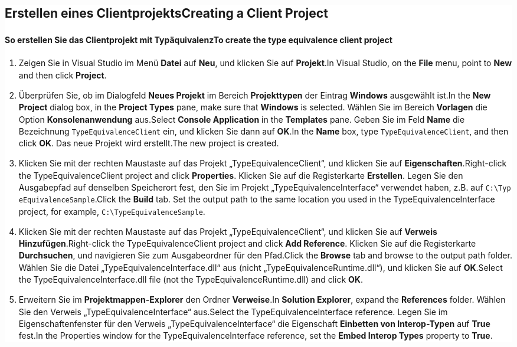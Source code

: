 ## <a name="creating-a-client-project"></a><span data-ttu-id="25cbe-193">Erstellen eines Clientprojekts</span><span class="sxs-lookup"><span data-stu-id="25cbe-193">Creating a Client Project</span></span>  
  
#### <a name="to-create-the-type-equivalence-client-project"></a><span data-ttu-id="25cbe-194">So erstellen Sie das Clientprojekt mit Typäquivalenz</span><span class="sxs-lookup"><span data-stu-id="25cbe-194">To create the type equivalence client project</span></span>  
  
1.  <span data-ttu-id="25cbe-195">Zeigen Sie in Visual Studio im Menü **Datei** auf **Neu**, und klicken Sie auf **Projekt**.</span><span class="sxs-lookup"><span data-stu-id="25cbe-195">In Visual Studio, on the **File** menu, point to **New** and then click **Project**.</span></span>  
  
2.  <span data-ttu-id="25cbe-196">Überprüfen Sie, ob im Dialogfeld **Neues Projekt** im Bereich **Projekttypen** der Eintrag **Windows** ausgewählt ist.</span><span class="sxs-lookup"><span data-stu-id="25cbe-196">In the **New Project** dialog box, in the **Project Types** pane, make sure that **Windows** is selected.</span></span> <span data-ttu-id="25cbe-197">Wählen Sie im Bereich **Vorlagen** die Option **Konsolenanwendung** aus.</span><span class="sxs-lookup"><span data-stu-id="25cbe-197">Select **Console Application** in the **Templates** pane.</span></span> <span data-ttu-id="25cbe-198">Geben Sie im Feld **Name** die Bezeichnung `TypeEquivalenceClient` ein, und klicken Sie dann auf **OK**.</span><span class="sxs-lookup"><span data-stu-id="25cbe-198">In the **Name** box, type `TypeEquivalenceClient`, and then click **OK**.</span></span> <span data-ttu-id="25cbe-199">Das neue Projekt wird erstellt.</span><span class="sxs-lookup"><span data-stu-id="25cbe-199">The new project is created.</span></span>  
  
3.  <span data-ttu-id="25cbe-200">Klicken Sie mit der rechten Maustaste auf das Projekt „TypeEquivalenceClient“, und klicken Sie auf **Eigenschaften**.</span><span class="sxs-lookup"><span data-stu-id="25cbe-200">Right-click the TypeEquivalenceClient project and click **Properties**.</span></span> <span data-ttu-id="25cbe-201">Klicken Sie auf die Registerkarte **Erstellen**. Legen Sie den Ausgabepfad auf denselben Speicherort fest, den Sie im Projekt „TypeEquivalenceInterface“ verwendet haben, z.B. auf `C:\TypeEquivalenceSample`.</span><span class="sxs-lookup"><span data-stu-id="25cbe-201">Click the **Build** tab. Set the output path to the same location you used in the TypeEquivalenceInterface project, for example, `C:\TypeEquivalenceSample`.</span></span>  
  
4.  <span data-ttu-id="25cbe-202">Klicken Sie mit der rechten Maustaste auf das Projekt „TypeEquivalenceClient“, und klicken Sie auf **Verweis Hinzufügen**.</span><span class="sxs-lookup"><span data-stu-id="25cbe-202">Right-click the TypeEquivalenceClient project and click **Add Reference**.</span></span> <span data-ttu-id="25cbe-203">Klicken Sie auf die Registerkarte **Durchsuchen**, und navigieren Sie zum Ausgabeordner für den Pfad.</span><span class="sxs-lookup"><span data-stu-id="25cbe-203">Click the **Browse** tab and browse to the output path folder.</span></span> <span data-ttu-id="25cbe-204">Wählen Sie die Datei „TypeEquivalenceInterface.dll“ aus (nicht „TypeEquivalenceRuntime.dll“), und klicken Sie auf **OK**.</span><span class="sxs-lookup"><span data-stu-id="25cbe-204">Select the TypeEquivalenceInterface.dll file (not the TypeEquivalenceRuntime.dll) and click **OK**.</span></span>  
  
5.  <span data-ttu-id="25cbe-205">Erweitern Sie im **Projektmappen-Explorer** den Ordner **Verweise**.</span><span class="sxs-lookup"><span data-stu-id="25cbe-205">In **Solution Explorer**, expand the **References** folder.</span></span> <span data-ttu-id="25cbe-206">Wählen Sie den Verweis „TypeEquivalenceInterface“ aus.</span><span class="sxs-lookup"><span data-stu-id="25cbe-206">Select the TypeEquivalenceInterface reference.</span></span> <span data-ttu-id="25cbe-207">Legen Sie im Eigenschaftenfenster für den Verweis „TypeEquivalenceInterface“ die Eigenschaft **Einbetten von Interop-Typen** auf **True** fest.</span><span class="sxs-lookup"><span data-stu-id="25cbe-207">In the Properties window for the TypeEquivalenceInterface reference, set the **Embed Interop Types** property to **True**.</span></span>  
  